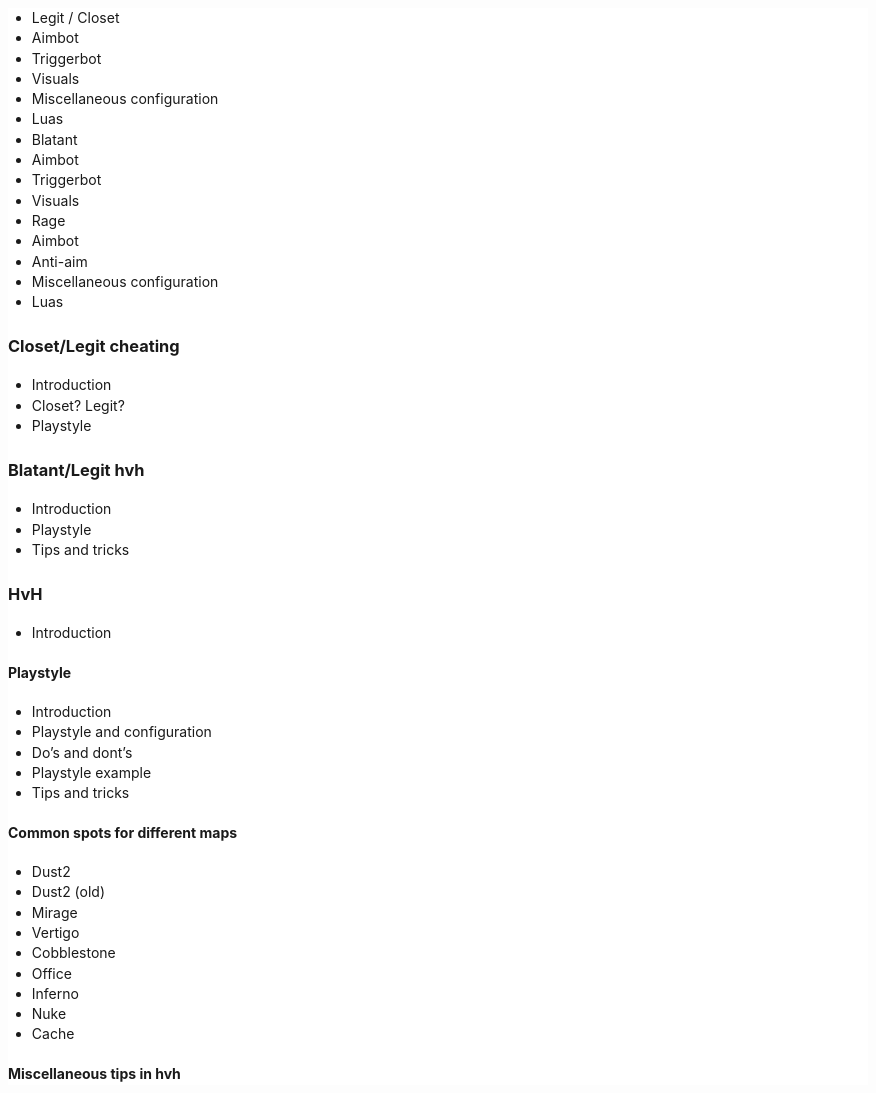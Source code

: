 * Legit / Closet
* Aimbot
* Triggerbot
* Visuals
* Miscellaneous configuration 
* Luas
* Blatant
* Aimbot
* Triggerbot
* Visuals
* Rage
* Aimbot
* Anti-aim
* Miscellaneous configuration 
* Luas

### Closet/Legit cheating

* Introduction 
* Closet? Legit?
* Playstyle

### Blatant/Legit hvh

* Introduction 
* Playstyle
* Tips and tricks

### HvH

* Introduction 

#### Playstyle

* Introduction
* Playstyle and configuration 
* Do’s and dont’s
* Playstyle example
* Tips and tricks

#### Common spots for different maps

* Dust2
* Dust2 \(old\)
* Mirage
* Vertigo
* Cobblestone
* Office
* Inferno 
* Nuke
* Cache

#### Miscellaneous tips in hvh
